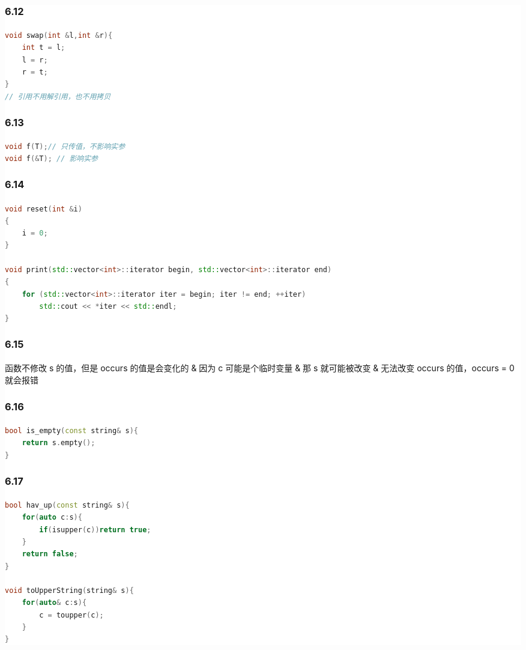 ### 6.12

~~~C++
void swap(int &l,int &r){
    int t = l;
    l = r;
    r = t;
}
// 引用不用解引用，也不用拷贝
~~~

### 6.13

~~~C++
void f(T);// 只传值，不影响实参
void f(&T); // 影响实参
~~~

### 6.14

~~~C++
void reset(int &i)
{
    i = 0;
}

void print(std::vector<int>::iterator begin, std::vector<int>::iterator end)
{
    for (std::vector<int>::iterator iter = begin; iter != end; ++iter)
        std::cout << *iter << std::endl;
}
~~~

### 6.15

函数不修改 s 的值，但是 occurs 的值是会变化的 & 因为 c 可能是个临时变量 & 那 s 就可能被改变 & 无法改变 occurs 的值，occurs = 0 就会报错

### 6.16

~~~C++
bool is_empty(const string& s){
    return s.empty();
}
~~~

### 6.17

~~~C++
bool hav_up(const string& s){
    for(auto c:s){
        if(isupper(c))return true;
    }
    return false;
}

void toUpperString(string& s){
    for(auto& c:s){
        c = toupper(c);
    }
}
~~~
